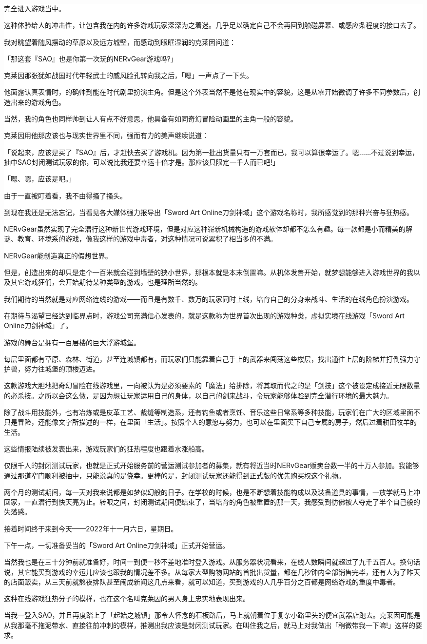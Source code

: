 完全进入游戏当中。

这种体验给人的冲击性，让包含我在内的许多游戏玩家深深为之着迷。几乎足以确定自己不会再回到触碰屏幕、或感应条程度的接口去了。

我对眺望着随风摆动的草原以及远方城壁，而感动到眼眶湿润的克莱因问道：

「那这套『SAO』也是你第一次玩的NERvGear游戏吗?」

克莱因那张犹如战国时代年轻武士的威风脸孔转向我之后，「嗯」一声点了一下头。

他面露认真表情时，的确帅到能在时代剧里扮演主角。但是这个外表当然不是他在现实中的容貌，这是从零开始微调了许多不同参数后，创造出来的游戏角色。

当然，我的角色也同样帅到让人有点不好意思，他具备有如同奇幻冒险动画里的主角一般的容貌。

克莱因用他那应该也与现实世界里不同，强而有力的美声继续说道：

「说起来，应该是买了『SAO』后，才赶快去买了游戏机。因为第一批出货量只有一万套而已，我可以算很幸运了。嗯……不过说到幸运，抽中SAO封闭测试玩家的你，可以说比我还要幸运十倍才是。那应该只限定一千人而已吧!」

「嗯、嗯，应该是吧。」

由于一直被盯着看，我不由得搔了搔头。

到现在我还是无法忘记，当看见各大媒体强力报导出「Sword Art Online刀剑神域」这个游戏名称时，我所感觉到的那种兴奋与狂热感。

NERvGear虽然实现了完全潜行这种新世代游戏环境，但是对应这种崭新机械构造的游戏软体却都不怎么有趣。每一款都是小而精美的解谜、教育、环境系的游戏，像我这样的游戏中毒者，对这种情况可说累积了相当多的不满。

NERvGear能创造真正的假想世界。

但是，创造出来的却只是走个一百米就会碰到墙壁的狭小世界，那根本就是本末倒置嘛。从机体发售开始，就梦想能够进入游戏世界的我以及其它游戏狂们，会开始期待某种类型的游戏，也是理所当然的。

我们期待的当然就是对应网络连线的游戏——而且是有数千、数万的玩家同时上线，培育自己的分身来战斗、生活的在线角色扮演游戏。

在期待与渴望已经达到临界点时，游戏公司充满信心发表的，就是这款称为世界首次出现的游戏种类，虚拟实境在线游戏「Sword Art Online刀剑神域」了。

游戏的舞台是拥有一百层楼的巨大浮游城堡。

每层里面都有草原、森林、街道，甚至连城镇都有，而玩家们只能靠着自己手上的武器来闯荡这些楼层，找出通往上层的阶梯并打倒强力守护兽，努力往城堡的顶楼迈进。

这款游戏大胆地把奇幻冒险在线游戏里，一向被认为是必须要素的「魔法」给排除，将其取而代之的是「剑技」这个被设定成接近无限数量的必杀技。之所以会这么做，是因为想让玩家运用自己的身体，以自己的剑来战斗，令玩家能够体验到完全潜行环境的最大魅力。

除了战斗用技能外，也有冶炼或是皮革工艺、裁缝等制造系，还有钓鱼或者烹饪、音乐这些日常系等多种技能，玩家们在广大的区域里面不只是冒险，还能像文字所描述的一样，在里面「生活」。按照个人的意愿与努力，也可以在里面买下自己专属的房子，然后过着耕田牧羊的生活。

这些情报陆续被发表出来，游戏玩家们的狂热程度也跟着水涨船高。

仅限千人的封闭测试玩家，也就是正式开始服务前的营运测试参加者的募集，就有将近当时NERvGear贩卖台数一半的十万人参加。我能够通过那道窄门顺利被抽中，只能说真的是侥幸。更棒的是，封闭测试玩家还能得到正式版的优先购买权这个礼物。

两个月的测试期间，每一天对我来说都是如梦似幻般的日子。在学校的时候，也是不断想着技能构成以及装备道具的事情，一放学就马上冲回家，一直潜行到快天亮为止。转眼之间，封闭测试期间便结束了，当培育的角色被重置的那一天，我感受到彷佛被人夺走了半个自己般的失落感。

接着时间终于来到今天——2022年十一月六日，星期日。

下午一点，一切准备妥当的「Sword Art Online刀剑神域」正式开始营运。

当然我也是在三十分钟前就准备好，时间一到便一秒不差地准时登入游戏。从服务器状况看来，在线人数瞬间就超过了九千五百人。换句话说，其它能买到游戏的幸运儿应该也跟我的情况差不多。从每家大型购物网站的首批出货量，都在几秒钟内全部销售完毕，还有人为了昨天的店面贩卖，从三天前就熬夜排队甚至闹成新闻这几点来看，就可以知道，买到游戏的人几乎百分之百都是网络游戏的重度中毒者。

这种在线游戏狂热分子的模样，也在这个名叫克莱因的男人身上忠实地表现出来。

当我一登入SAO，并且再度踏上了「起始之城镇」那令人怀念的石板路后，马上就朝着位于复杂小路里头的便宜武器店跑去。克莱因可能是从我那毫不拖泥带水、直接往前冲刺的模样，推测出我应该是封闭测试玩家。在叫住我之后，就马上对我做出「稍微带我一下嘛!」这样的要求。
